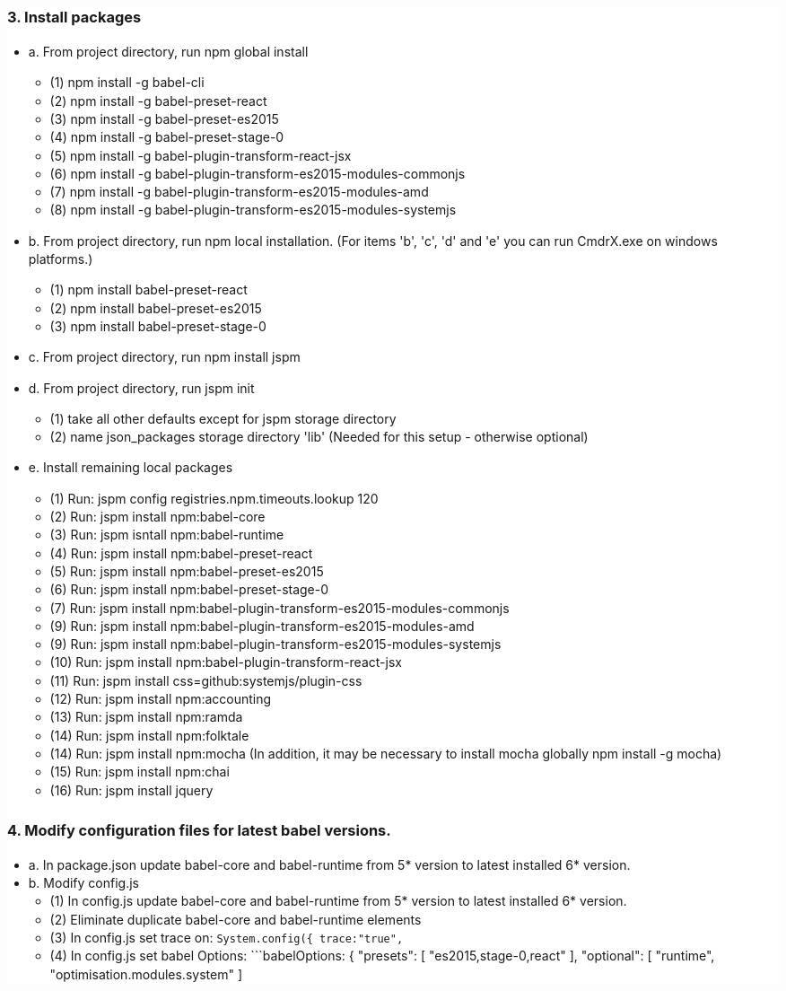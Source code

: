 ### 3. Install packages

* a. From project directory, run npm global install
    * (1) npm install -g babel-cli
    * (2) npm install -g babel-preset-react
    * (3) npm install -g babel-preset-es2015
    * (4) npm install -g babel-preset-stage-0
    * (5) npm install -g babel-plugin-transform-react-jsx
    * (6) npm install -g babel-plugin-transform-es2015-modules-commonjs
    * (7) npm install -g babel-plugin-transform-es2015-modules-amd
    * (8) npm install -g babel-plugin-transform-es2015-modules-systemjs


* b. From project directory, run npm local installation. (For items 'b', 'c', 'd' and 'e' you can run CmdrX.exe on windows platforms.)
    * (1) npm install babel-preset-react
    * (2) npm install babel-preset-es2015
    * (3) npm install babel-preset-stage-0


* c. From project directory, run npm install jspm

* d. From project directory, run jspm init
     * (1) take all other defaults except for jspm storage directory
     * (2) name json_packages storage directory 'lib' (Needed for this setup - otherwise optional)

* e. Install remaining local packages
    *  (1) Run:  jspm config registries.npm.timeouts.lookup 120
    *  (2) Run:  jspm install npm:babel-core
    *  (3) Run:  jspm isntall npm:babel-runtime
    *  (4) Run:  jspm install npm:babel-preset-react
    *  (5) Run:  jspm install npm:babel-preset-es2015
    *  (6) Run:  jspm install npm:babel-preset-stage-0
    *  (7) Run:  jspm install npm:babel-plugin-transform-es2015-modules-commonjs
    *  (9) Run:  jspm install npm:babel-plugin-transform-es2015-modules-amd
    *  (9) Run:  jspm install npm:babel-plugin-transform-es2015-modules-systemjs
    * (10) Run:  jspm install npm:babel-plugin-transform-react-jsx
    * (11) Run:  jspm install css=github:systemjs/plugin-css
    * (12) Run:  jspm install npm:accounting
    * (13) Run:  jspm install npm:ramda
    * (14) Run:  jspm install npm:folktale
    * (14) Run:  jspm install npm:mocha (In addition, it may be necessary to install mocha globally npm install -g mocha)
    * (15) Run:  jspm install npm:chai
    * (16) Run:  jspm install jquery

### 4. Modify configuration files for latest babel versions.
* a. In package.json update babel-core and babel-runtime from 5* version to latest installed 6* version.
* b. Modify config.js
    * (1) In config.js update babel-core and babel-runtime from 5* version to latest installed 6* version.
    * (2) Eliminate duplicate babel-core and babel-runtime elements
    * (3) In config.js set trace on:
                    ```System.config({
                             trace:"true",```
    * (4) In config.js set babel Options:
              ```babelOptions: {
                "presets": [
                  "es2015,stage-0,react"
                ],
                "optional": [
                  "runtime",
                  "optimisation.modules.system"
                ]